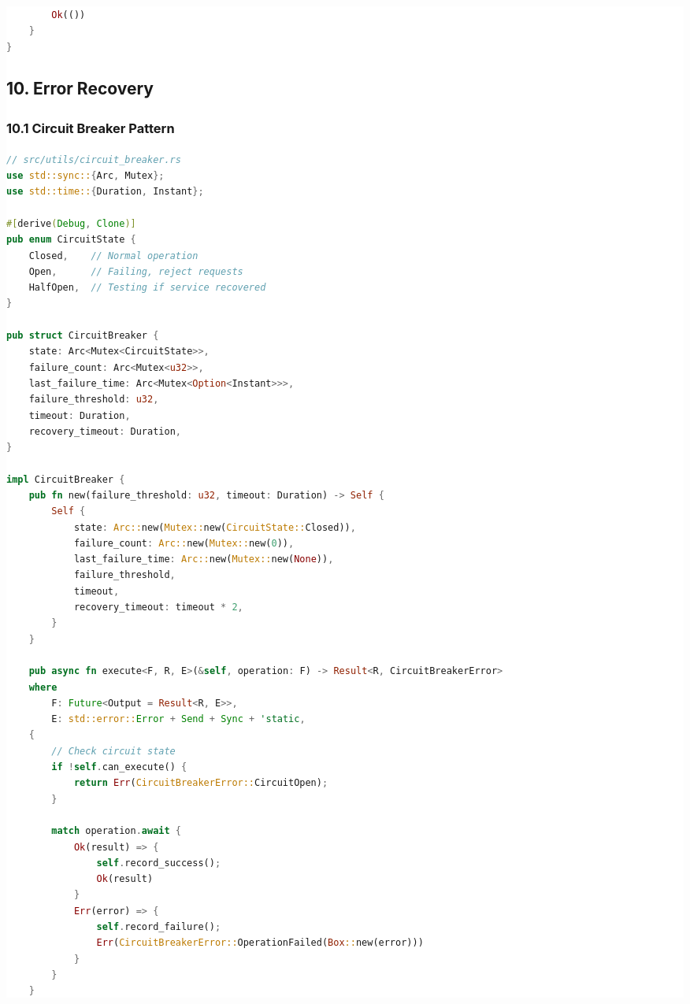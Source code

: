```rust
        Ok(())
    }
}
```

## 10. Error Recovery

### 10.1 Circuit Breaker Pattern

```rust
// src/utils/circuit_breaker.rs
use std::sync::{Arc, Mutex};
use std::time::{Duration, Instant};

#[derive(Debug, Clone)]
pub enum CircuitState {
    Closed,    // Normal operation
    Open,      // Failing, reject requests
    HalfOpen,  // Testing if service recovered
}

pub struct CircuitBreaker {
    state: Arc<Mutex<CircuitState>>,
    failure_count: Arc<Mutex<u32>>,
    last_failure_time: Arc<Mutex<Option<Instant>>>,
    failure_threshold: u32,
    timeout: Duration,
    recovery_timeout: Duration,
}

impl CircuitBreaker {
    pub fn new(failure_threshold: u32, timeout: Duration) -> Self {
        Self {
            state: Arc::new(Mutex::new(CircuitState::Closed)),
            failure_count: Arc::new(Mutex::new(0)),
            last_failure_time: Arc::new(Mutex::new(None)),
            failure_threshold,
            timeout,
            recovery_timeout: timeout * 2,
        }
    }
    
    pub async fn execute<F, R, E>(&self, operation: F) -> Result<R, CircuitBreakerError>
    where
        F: Future<Output = Result<R, E>>,
        E: std::error::Error + Send + Sync + 'static,
    {
        // Check circuit state
        if !self.can_execute() {
            return Err(CircuitBreakerError::CircuitOpen);
        }
        
        match operation.await {
            Ok(result) => {
                self.record_success();
                Ok(result)
            }
            Err(error) => {
                self.record_failure();
                Err(CircuitBreakerError::OperationFailed(Box::new(error)))
            }
        }
    }
```